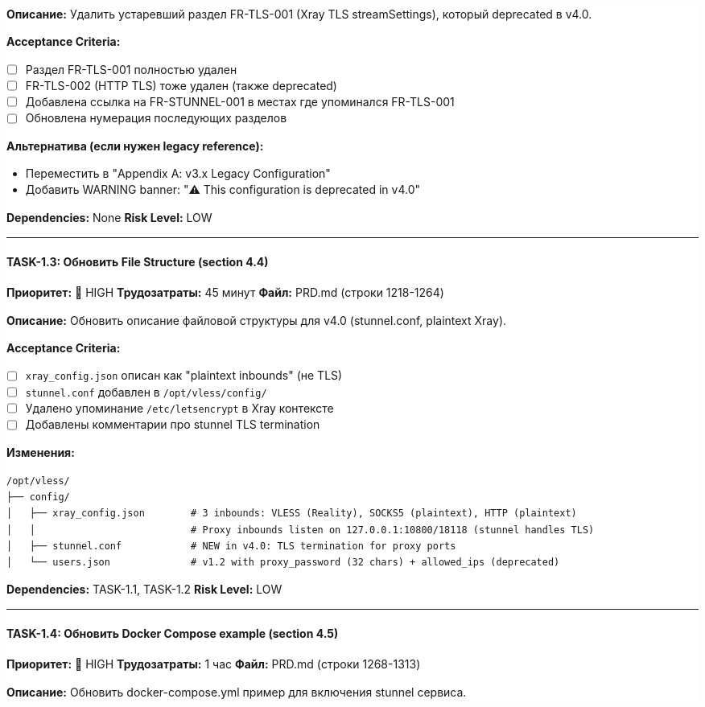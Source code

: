**Описание:**
Удалить устаревший раздел FR-TLS-001 (Xray TLS streamSettings), который deprecated в v4.0.

**Acceptance Criteria:**
- [ ] Раздел FR-TLS-001 полностью удален
- [ ] FR-TLS-002 (HTTP TLS) тоже удален (также deprecated)
- [ ] Добавлена ссылка на FR-STUNNEL-001 в местах где упоминался FR-TLS-001
- [ ] Обновлена нумерация последующих разделов

**Альтернатива (если нужен legacy reference):**
- Переместить в "Appendix A: v3.x Legacy Configuration"
- Добавить WARNING banner: "⚠️ This configuration is deprecated in v4.0"

**Dependencies:** None
**Risk Level:** LOW

---

#### TASK-1.3: Обновить File Structure (section 4.4)
**Приоритет:** 🔴 HIGH
**Трудозатраты:** 45 минут
**Файл:** PRD.md (строки 1218-1264)

**Описание:**
Обновить описание файловой структуры для v4.0 (stunnel.conf, plaintext Xray).

**Acceptance Criteria:**
- [ ] `xray_config.json` описан как "plaintext inbounds" (не TLS)
- [ ] `stunnel.conf` добавлен в `/opt/vless/config/`
- [ ] Удалено упоминание `/etc/letsencrypt` в Xray контексте
- [ ] Добавлены комментарии про stunnel TLS termination

**Изменения:**
```markdown
/opt/vless/
├── config/
│   ├── xray_config.json        # 3 inbounds: VLESS (Reality), SOCKS5 (plaintext), HTTP (plaintext)
│   │                           # Proxy inbounds listen on 127.0.0.1:10800/18118 (stunnel handles TLS)
│   ├── stunnel.conf            # NEW in v4.0: TLS termination for proxy ports
│   └── users.json              # v1.2 with proxy_password (32 chars) + allowed_ips (deprecated)
```

**Dependencies:** TASK-1.1, TASK-1.2
**Risk Level:** LOW

---

#### TASK-1.4: Обновить Docker Compose example (section 4.5)
**Приоритет:** 🔴 HIGH
**Трудозатраты:** 1 час
**Файл:** PRD.md (строки 1268-1313)

**Описание:**
Обновить docker-compose.yml пример для включения stunnel сервиса.
